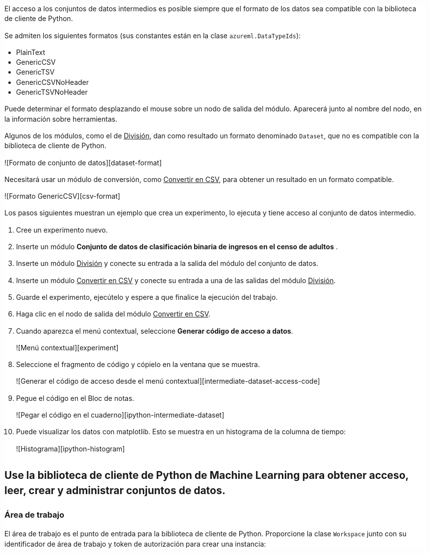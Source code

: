 El acceso a los conjuntos de datos intermedios es posible siempre que el formato de los datos sea compatible con la biblioteca de cliente de Python.

Se admiten los siguientes formatos (sus constantes están en la clase `azureml.DataTypeIds`):

* PlainText
* GenericCSV
* GenericTSV
* GenericCSVNoHeader
* GenericTSVNoHeader

Puede determinar el formato desplazando el mouse sobre un nodo de salida del módulo. Aparecerá junto al nombre del nodo, en la información sobre herramientas.

Algunos de los módulos, como el de [División][split], dan como resultado un formato denominado `Dataset`, que no es compatible con la biblioteca de cliente de Python.

![Formato de conjunto de datos][dataset-format]

Necesitará usar un módulo de conversión, como [Convertir en CSV][convert-to-csv], para obtener un resultado en un formato compatible.

![Formato GenericCSV][csv-format]

Los pasos siguientes muestran un ejemplo que crea un experimento, lo ejecuta y tiene acceso al conjunto de datos intermedio.

1. Cree un experimento nuevo.
2. Inserte un módulo **Conjunto de datos de clasificación binaria de ingresos en el censo de adultos** .
3. Inserte un módulo [División][split] y conecte su entrada a la salida del módulo del conjunto de datos.
4. Inserte un módulo [Convertir en CSV][convert-to-csv] y conecte su entrada a una de las salidas del módulo [División][split].
5. Guarde el experimento, ejecútelo y espere a que finalice la ejecución del trabajo.
6. Haga clic en el nodo de salida del módulo [Convertir en CSV][convert-to-csv].
7. Cuando aparezca el menú contextual, seleccione **Generar código de acceso a datos**.
   
    ![Menú contextual][experiment]
8. Seleccione el fragmento de código y cópielo en la ventana que se muestra.
   
    ![Generar el código de acceso desde el menú contextual][intermediate-dataset-access-code]
9. Pegue el código en el Bloc de notas.
   
    ![Pegar el código en el cuaderno][ipython-intermediate-dataset]
10. Puede visualizar los datos con matplotlib. Esto se muestra en un histograma de la columna de tiempo:
    
    ![Histograma][ipython-histogram]

## <a name="use-the-machine-learning-python-client-library-to-access-read-create-and-manage-datasets"></a><a name="clientApis"></a>Use la biblioteca de cliente de Python de Machine Learning para obtener acceso, leer, crear y administrar conjuntos de datos.
### <a name="workspace"></a>Área de trabajo
El área de trabajo es el punto de entrada para la biblioteca de cliente de Python. Proporcione la clase `Workspace` junto con su identificador de área de trabajo y token de autorización para crear una instancia:


[convert-to-csv]: https://msdn.microsoft.com/library/azure/faa6ba63-383c-4086-ba58-7abf26b85814/
[split]: https://msdn.microsoft.com/library/azure/70530644-c97a-4ab6-85f7-88bf30a8be5f/